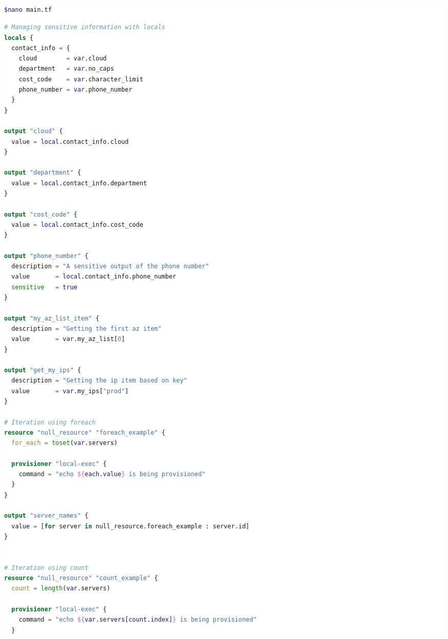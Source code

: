  ```tf
 ```
```bash
$nano main.tf
```
```tf
# Managing sensitive information with locals 
locals {
  contact_info = {
    cloud        = var.cloud
    department   = var.no_caps
    cost_code    = var.character_limit
    phone_number = var.phone_number
  }
}

output "cloud" {
  value = local.contact_info.cloud
}

output "department" {
  value = local.contact_info.department
}

output "cost_code" {
  value = local.contact_info.cost_code
}

output "phone_number" {
  description = "A sensitive output of the phone number"
  value       = local.contact_info.phone_number
  sensitive   = true
}

output "my_az_list_item" {
  description = "Getting the first az item"
  value       = var.my_az_list[0]
}

output "get_my_ips" {
  description = "Getting the ip item based on key"
  value       = var.my_ips["prod"]
}

# Iteration using foreach
resource "null_resource" "foreach_example" {
  for_each = toset(var.servers)

  provisioner "local-exec" {
    command = "echo ${each.value} is being provisioned"
  }
}

output "server_names" {
  value = [for server in null_resource.foreach_example : server.id]
}


# Iteration using count
resource "null_resource" "count_example" {
  count = length(var.servers)

  provisioner "local-exec" {
    command = "echo ${var.servers[count.index]} is being provisioned"
  }
```